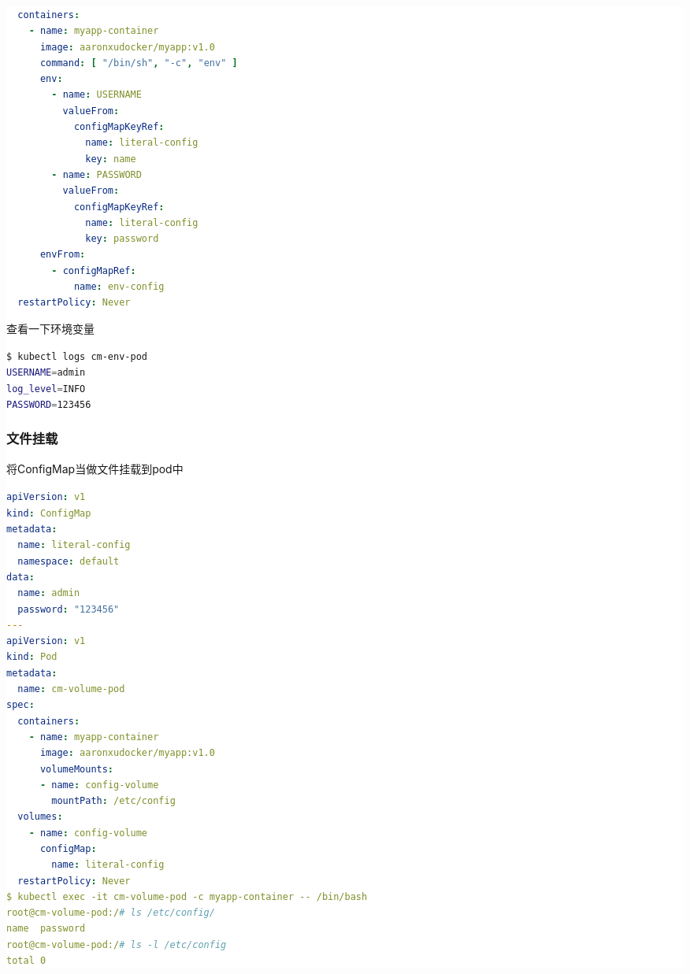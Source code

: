 ```yaml
  containers:
    - name: myapp-container
      image: aaronxudocker/myapp:v1.0
      command: [ "/bin/sh", "-c", "env" ]
      env:
        - name: USERNAME
          valueFrom:
            configMapKeyRef:
              name: literal-config
              key: name
        - name: PASSWORD
          valueFrom:
            configMapKeyRef:
              name: literal-config
              key: password
      envFrom:
        - configMapRef:
            name: env-config
  restartPolicy: Never
```

查看一下环境变量

```bash
$ kubectl logs cm-env-pod
USERNAME=admin
log_level=INFO
PASSWORD=123456
```

### 文件挂载

将ConfigMap当做文件挂载到pod中

```yaml
apiVersion: v1
kind: ConfigMap
metadata:
  name: literal-config
  namespace: default
data:
  name: admin
  password: "123456"
---
apiVersion: v1
kind: Pod
metadata:
  name: cm-volume-pod
spec:
  containers:
    - name: myapp-container
      image: aaronxudocker/myapp:v1.0
      volumeMounts:
      - name: config-volume
        mountPath: /etc/config
  volumes:
    - name: config-volume
      configMap:
        name: literal-config
  restartPolicy: Never
$ kubectl exec -it cm-volume-pod -c myapp-container -- /bin/bash
root@cm-volume-pod:/# ls /etc/config/
name  password
root@cm-volume-pod:/# ls -l /etc/config
total 0
```